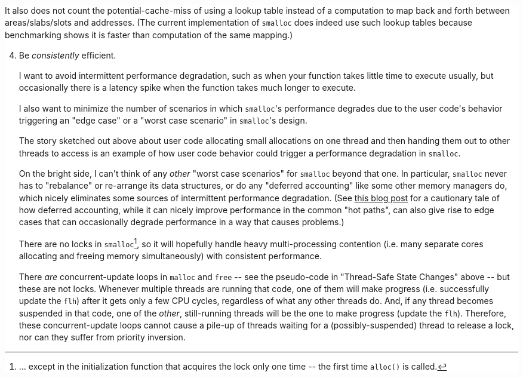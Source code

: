    It also does not count the potential-cache-miss of using a lookup
   table instead of a computation to map back and forth between
   areas/slabs/slots and addresses. (The current implementation of
   `smalloc` does indeed use such lookup tables because benchmarking
   shows it is faster than computation of the same mapping.)
   
4. Be *consistently* efficient.

   I want to avoid intermittent performance degradation, such as when
   your function takes little time to execute usually, but
   occasionally there is a latency spike when the function takes much
   longer to execute.

   I also want to minimize the number of scenarios in which
   `smalloc`'s performance degrades due to the user code's behavior
   triggering an "edge case" or a "worst case scenario" in `smalloc`'s
   design.
    
   The story sketched out above about user code allocating small
   allocations on one thread and then handing them out to other
   threads to access is an example of how user code behavior could
   trigger a performance degradation in `smalloc`.

   On the bright side, I can't think of any *other* "worst case
   scenarios" for `smalloc` beyond that one. In particular, `smalloc`
   never has to "rebalance" or re-arrange its data structures, or do
   any "deferred accounting" like some other memory managers do, which
   nicely eliminates some sources of intermittent performance
   degradation. (See [this blog
   post](https://pwy.io/posts/mimalloc-cigarette/) for a cautionary
   tale of how deferred accounting, while it can nicely improve
   performance in the common "hot paths", can also give rise to edge
   cases that can occasionally degrade performance in a way that
   causes problems.)

   There are no locks in `smalloc`[^2], so it will hopefully handle
   heavy multi-processing contention (i.e. many separate cores
   allocating and freeing memory simultaneously) with consistent
   performance.
   
   There *are* concurrent-update loops in `malloc` and `free` -- see
   the pseudo-code in "Thread-Safe State Changes" above -- but these
   are not locks. Whenever multiple threads are running that code, one
   of them will make progress (i.e. successfully update the `flh`)
   after it gets only a few CPU cycles, regardless of what any other
   threads do. And, if any thread becomes suspended in that code, one
   of the *other*, still-running threads will be the one to make
   progress (update the `flh`). Therefore, these concurrent-update
   loops cannot cause a pile-up of threads waiting for a
   (possibly-suspended) thread to release a lock, nor can they suffer
   from priority inversion.

    [^2]: ... except in the initialization function that acquires the
    lock only one time -- the first time `alloc()` is called.
    

[^1]: Except for calls to `malloc()` or `realloc()` for sizes that are